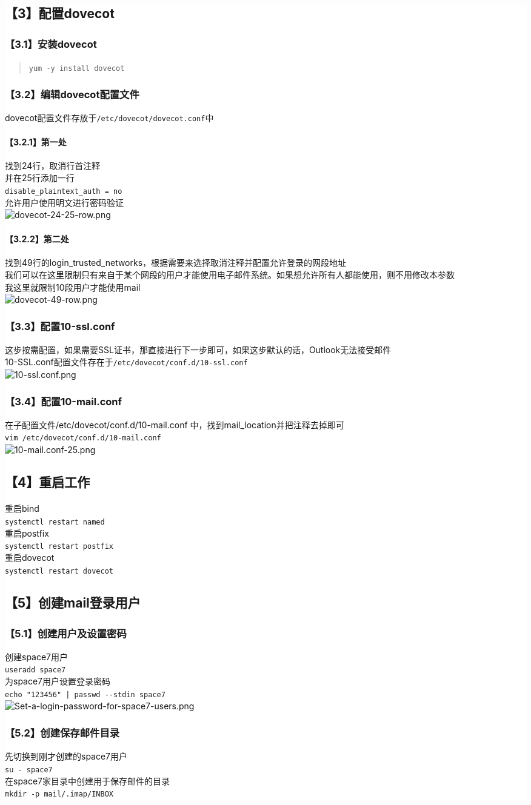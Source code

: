   
## 【3】配置dovecot  
### 【3.1】安装dovecot  
> `yum -y install dovecot`  
  
### 【3.2】编辑dovecot配置文件  
dovecot配置文件存放于`/etc/dovecot/dovecot.conf`中  
#### 【3.2.1】第一处  
找到24行，取消行首注释  
并在25行添加一行  
`disable_plaintext_auth = no`  
允许用户使用明文进行密码验证  
![dovecot-24-25-row.png](https://s1.imagehub.cc/images/2023/09/05/dovecot-24-25-row.png)  
  
#### 【3.2.2】第二处  
找到49行的login_trusted_networks，根据需要来选择取消注释并配置允许登录的网段地址  
我们可以在这里限制只有来自于某个网段的用户才能使用电子邮件系统。如果想允许所有人都能使用，则不用修改本参数  
我这里就限制10段用户才能使用mail  
![dovecot-49-row.png](https://s1.imagehub.cc/images/2023/09/05/dovecot-49-row.png)  
### 【3.3】配置10-ssl.conf  
这步按需配置，如果需要SSL证书，那直接进行下一步即可，如果这步默认的话，Outlook无法接受邮件  
10-SSL.conf配置文件存在于`/etc/dovecot/conf.d/10-ssl.conf`  
![10-ssl.conf.png](https://s1.imagehub.cc/images/2023/09/05/10-ssl.conf.png)  
### 【3.4】配置10-mail.conf  
在子配置文件/etc/dovecot/conf.d/10-mail.conf 中，找到mail_location并把注释去掉即可  
`vim /etc/dovecot/conf.d/10-mail.conf`  
![10-mail.conf-25.png](https://s1.imagehub.cc/images/2023/09/05/10-mail.conf-25.png)  
  
## 【4】重启工作  
重启bind  
`systemctl restart named`  
重启postfix  
`systemctl restart postfix`  
重启dovecot  
`systemctl restart dovecot`  
  
## 【5】创建mail登录用户  
### 【5.1】创建用户及设置密码  
创建space7用户  
`useradd space7`  
为space7用户设置登录密码  
`echo "123456" | passwd --stdin space7`  
![Set-a-login-password-for-space7-users.png](https://s1.imagehub.cc/images/2023/09/05/Set-a-login-password-for-space7-users.png)  
### 【5.2】创建保存邮件目录  
先切换到刚才创建的space7用户  
`su - space7`  
在space7家目录中创建用于保存邮件的目录  
`mkdir -p mail/.imap/INBOX`  
  
